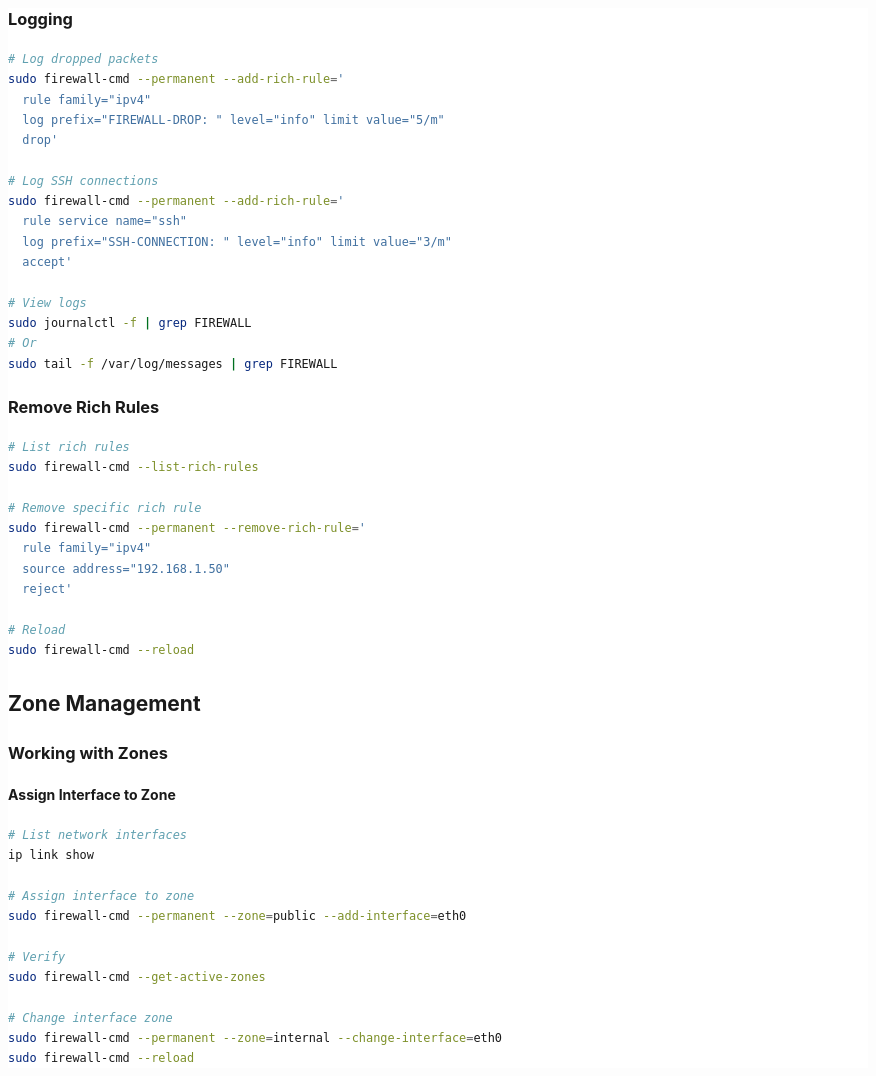 ### Logging

```bash
# Log dropped packets
sudo firewall-cmd --permanent --add-rich-rule='
  rule family="ipv4"
  log prefix="FIREWALL-DROP: " level="info" limit value="5/m"
  drop'

# Log SSH connections
sudo firewall-cmd --permanent --add-rich-rule='
  rule service name="ssh"
  log prefix="SSH-CONNECTION: " level="info" limit value="3/m"
  accept'

# View logs
sudo journalctl -f | grep FIREWALL
# Or
sudo tail -f /var/log/messages | grep FIREWALL
```

### Remove Rich Rules

```bash
# List rich rules
sudo firewall-cmd --list-rich-rules

# Remove specific rich rule
sudo firewall-cmd --permanent --remove-rich-rule='
  rule family="ipv4"
  source address="192.168.1.50"
  reject'

# Reload
sudo firewall-cmd --reload
```

## Zone Management

### Working with Zones

#### Assign Interface to Zone
```bash
# List network interfaces
ip link show

# Assign interface to zone
sudo firewall-cmd --permanent --zone=public --add-interface=eth0

# Verify
sudo firewall-cmd --get-active-zones

# Change interface zone
sudo firewall-cmd --permanent --zone=internal --change-interface=eth0
sudo firewall-cmd --reload
```
